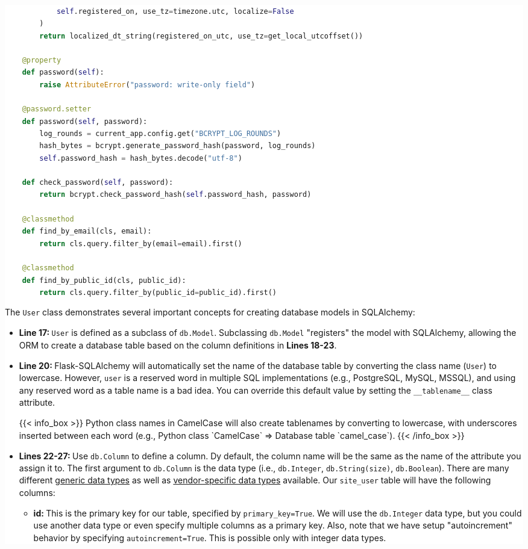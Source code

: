```python {linenos=table}
            self.registered_on, use_tz=timezone.utc, localize=False
        )
        return localized_dt_string(registered_on_utc, use_tz=get_local_utcoffset())

    @property
    def password(self):
        raise AttributeError("password: write-only field")

    @password.setter
    def password(self, password):
        log_rounds = current_app.config.get("BCRYPT_LOG_ROUNDS")
        hash_bytes = bcrypt.generate_password_hash(password, log_rounds)
        self.password_hash = hash_bytes.decode("utf-8")

    def check_password(self, password):
        return bcrypt.check_password_hash(self.password_hash, password)

    @classmethod
    def find_by_email(cls, email):
        return cls.query.filter_by(email=email).first()

    @classmethod
    def find_by_public_id(cls, public_id):
        return cls.query.filter_by(public_id=public_id).first()

```

The `User` class demonstrates several important concepts for creating database models in SQLAlchemy:

<div class="code-details">
    <ul>
        <li>
            <p><strong>Line 17: </strong><code>User</code> is defined as a subclass of <code>db.Model</code>. Subclassing <code>db.Model</code> "registers" the model with SQLAlchemy, allowing the ORM to create a database table based on the column definitions in <strong>Lines 18-23</strong>.</p>
        </li>
        <li>
            <p><strong>Line 20: </strong>Flask-SQLAlchemy will automatically set the name of the database table by converting the class name (<code>User</code>) to lowercase. However, <code>user</code> is a reserved word in multiple SQL implementations (e.g., PostgreSQL, MySQL, MSSQL), and using any reserved word as a table name is a bad idea. You can override this default value by setting the <code>__tablename__</code> class attribute.</strong></p>
{{< info_box >}}
Python class names in CamelCase will also create tablenames by converting to lowercase, with underscores inserted between each word (e.g., Python class `CamelCase` => Database table `camel_case`).
{{< /info_box >}}
        </li>
        <li>
            <p><strong>Lines 22-27: </strong>Use <code>db.Column</code> to define a column. Dy default, the column name will be the same as the name of the attribute you assign it to. The first argument to <code>db.Column</code> is the data type (i.e., <code>db.Integer</code>, <code>db.String(size)</code>, <code>db.Boolean</code>). There are many different <a href="https://docs.sqlalchemy.org/en/13/core/type_basics.html#generic-types" target="_blank">generic data types</a> as well as <a href="https://docs.sqlalchemy.org/en/13/core/type_basics.html#sql-standard-and-multiple-vendor-types" target="_blank">vendor-specific data types</a> available. Our <code>site_user</code> table will have the following columns:</p>
            <ul>
                <li>
                    <p><strong>id: </strong>This is the primary key for our table, specified by <code>primary_key=True</code>. We will use the <code>db.Integer</code> data type, but you could use another data type or even specify multiple columns as a primary key. Also, note that we have setup "autoincrement" behavior by specifying <code>autoincrement=True</code>. This is possible only with integer data types.</p>
                </li>